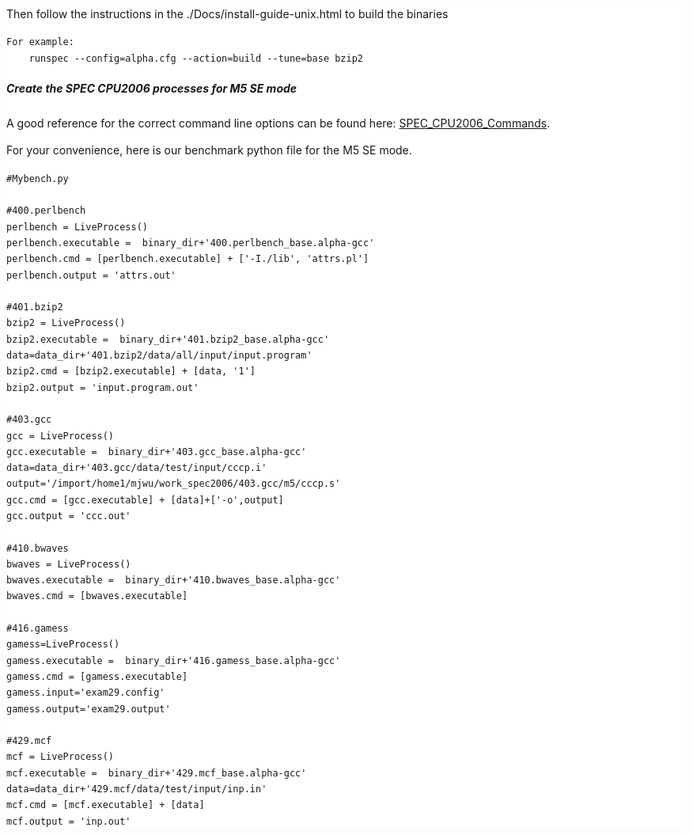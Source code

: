 Then follow the instructions in the ./Docs/install-guide-unix.html to
build the binaries

    For example:
        runspec --config=alpha.cfg --action=build --tune=base bzip2

##### Create the SPEC CPU2006 processes for M5 SE mode

A good reference for the correct command line options can be found here:
[SPEC_CPU2006_Commands](http://kejo.be/ELIS/spec_cpu2006/spec_cpu2006_command_lines.html).

For your convenience, here is our benchmark python file for the M5 SE
mode.

    #Mybench.py

    #400.perlbench
    perlbench = LiveProcess()
    perlbench.executable =  binary_dir+'400.perlbench_base.alpha-gcc'
    perlbench.cmd = [perlbench.executable] + ['-I./lib', 'attrs.pl']
    perlbench.output = 'attrs.out'

    #401.bzip2
    bzip2 = LiveProcess()
    bzip2.executable =  binary_dir+'401.bzip2_base.alpha-gcc'
    data=data_dir+'401.bzip2/data/all/input/input.program'
    bzip2.cmd = [bzip2.executable] + [data, '1']
    bzip2.output = 'input.program.out'

    #403.gcc
    gcc = LiveProcess()
    gcc.executable =  binary_dir+'403.gcc_base.alpha-gcc'
    data=data_dir+'403.gcc/data/test/input/cccp.i'
    output='/import/home1/mjwu/work_spec2006/403.gcc/m5/cccp.s'
    gcc.cmd = [gcc.executable] + [data]+['-o',output]
    gcc.output = 'ccc.out'

    #410.bwaves
    bwaves = LiveProcess()
    bwaves.executable =  binary_dir+'410.bwaves_base.alpha-gcc'
    bwaves.cmd = [bwaves.executable]

    #416.gamess
    gamess=LiveProcess()
    gamess.executable =  binary_dir+'416.gamess_base.alpha-gcc'
    gamess.cmd = [gamess.executable]
    gamess.input='exam29.config'
    gamess.output='exam29.output'

    #429.mcf
    mcf = LiveProcess()
    mcf.executable =  binary_dir+'429.mcf_base.alpha-gcc'
    data=data_dir+'429.mcf/data/test/input/inp.in'
    mcf.cmd = [mcf.executable] + [data]
    mcf.output = 'inp.out'
